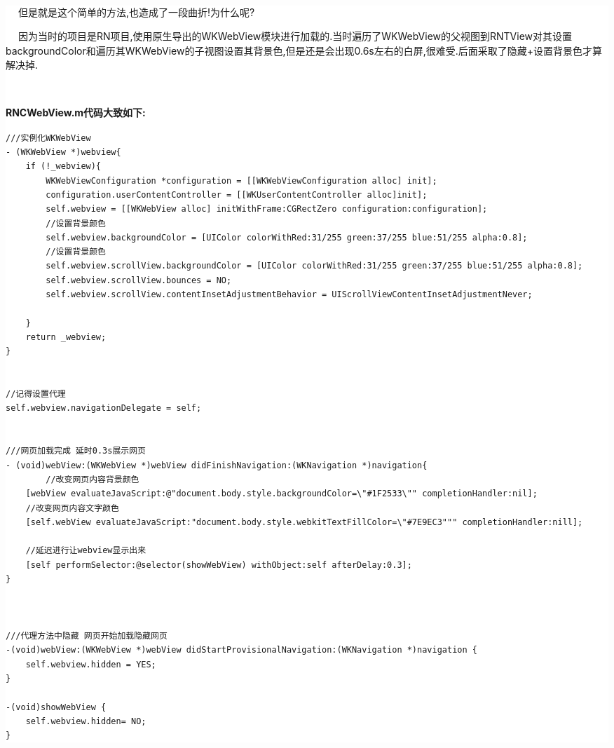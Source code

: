 &emsp; 但是就是这个简单的方法,也造成了一段曲折!为什么呢?

&emsp; 因为当时的项目是RN项目,使用原生导出的WKWebView模块进行加载的.当时遍历了WKWebView的父视图到RNTView对其设置backgroundColor和遍历其WKWebView的子视图设置其背景色,但是还是会出现0.6s左右的白屏,很难受.后面采取了隐藏+设置背景色才算解决掉.

<br/>

**RNCWebView.m代码大致如下:**

```
///实例化WKWebView
- (WKWebView *)webview{
    if (!_webview){
        WKWebViewConfiguration *configuration = [[WKWebViewConfiguration alloc] init];
        configuration.userContentController = [[WKUserContentController alloc]init];
        self.webview = [[WKWebView alloc] initWithFrame:CGRectZero configuration:configuration];
        //设置背景颜色
        self.webview.backgroundColor = [UIColor colorWithRed:31/255 green:37/255 blue:51/255 alpha:0.8];
        //设置背景颜色
        self.webview.scrollView.backgroundColor = [UIColor colorWithRed:31/255 green:37/255 blue:51/255 alpha:0.8];
        self.webview.scrollView.bounces = NO;
        self.webview.scrollView.contentInsetAdjustmentBehavior = UIScrollViewContentInsetAdjustmentNever;

    }
    return _webview;
}


//记得设置代理
self.webview.navigationDelegate = self;


///网页加载完成 延时0.3s展示网页
- (void)webView:(WKWebView *)webView didFinishNavigation:(WKNavigation *)navigation{
		//改变网页内容背景颜色
    [webView evaluateJavaScript:@"document.body.style.backgroundColor=\"#1F2533\"" completionHandler:nil];
    //改变网页内容文字颜色
    [self.webView evaluateJavaScript:"document.body.style.webkitTextFillColor=\"#7E9EC3""" completionHandler:nill];
    
    //延迟进行让webview显示出来
    [self performSelector:@selector(showWebView) withObject:self afterDelay:0.3];
}



///代理方法中隐藏 网页开始加载隐藏网页
-(void)webView:(WKWebView *)webView didStartProvisionalNavigation:(WKNavigation *)navigation {
    self.webview.hidden = YES;
}

-(void)showWebView {
    self.webview.hidden= NO;
}

```
